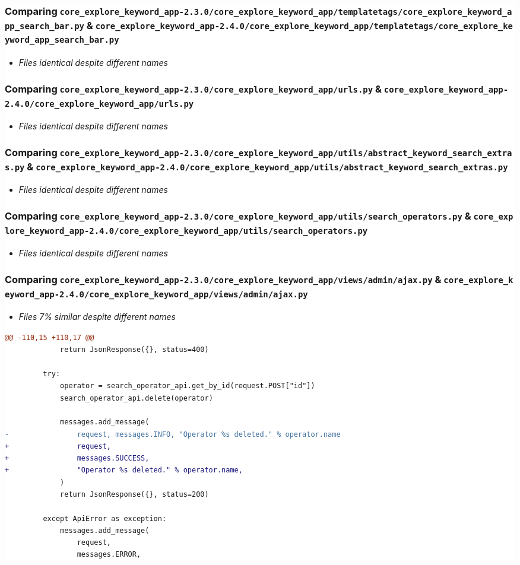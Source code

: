 ### Comparing `core_explore_keyword_app-2.3.0/core_explore_keyword_app/templatetags/core_explore_keyword_app_search_bar.py` & `core_explore_keyword_app-2.4.0/core_explore_keyword_app/templatetags/core_explore_keyword_app_search_bar.py`

 * *Files identical despite different names*

### Comparing `core_explore_keyword_app-2.3.0/core_explore_keyword_app/urls.py` & `core_explore_keyword_app-2.4.0/core_explore_keyword_app/urls.py`

 * *Files identical despite different names*

### Comparing `core_explore_keyword_app-2.3.0/core_explore_keyword_app/utils/abstract_keyword_search_extras.py` & `core_explore_keyword_app-2.4.0/core_explore_keyword_app/utils/abstract_keyword_search_extras.py`

 * *Files identical despite different names*

### Comparing `core_explore_keyword_app-2.3.0/core_explore_keyword_app/utils/search_operators.py` & `core_explore_keyword_app-2.4.0/core_explore_keyword_app/utils/search_operators.py`

 * *Files identical despite different names*

### Comparing `core_explore_keyword_app-2.3.0/core_explore_keyword_app/views/admin/ajax.py` & `core_explore_keyword_app-2.4.0/core_explore_keyword_app/views/admin/ajax.py`

 * *Files 7% similar despite different names*

```diff
@@ -110,15 +110,17 @@
             return JsonResponse({}, status=400)
 
         try:
             operator = search_operator_api.get_by_id(request.POST["id"])
             search_operator_api.delete(operator)
 
             messages.add_message(
-                request, messages.INFO, "Operator %s deleted." % operator.name
+                request,
+                messages.SUCCESS,
+                "Operator %s deleted." % operator.name,
             )
             return JsonResponse({}, status=200)
 
         except ApiError as exception:
             messages.add_message(
                 request,
                 messages.ERROR,
```
